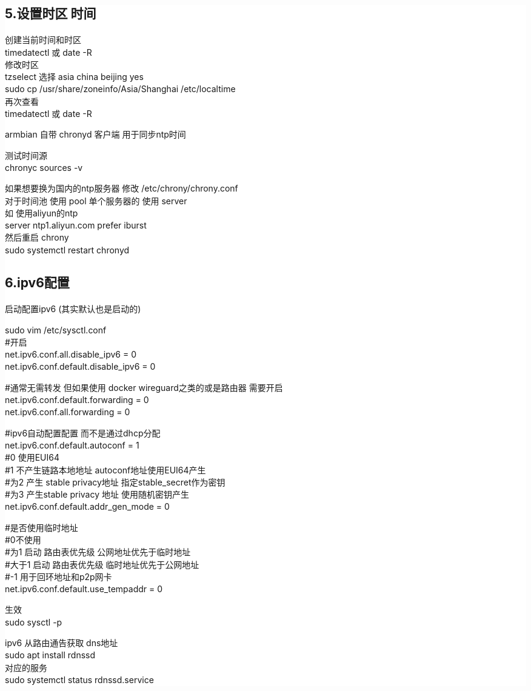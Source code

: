 5.设置时区 时间
---------

创建当前时间和时区  
timedatectl 或 date -R  
修改时区  
tzselect 选择 asia china beijing yes  
sudo cp /usr/share/zoneinfo/Asia/Shanghai /etc/localtime  
再次查看  
timedatectl 或 date -R

armbian 自带 chronyd 客户端 用于同步ntp时间

测试时间源  
chronyc sources -v

如果想要换为国内的ntp服务器 修改 /etc/chrony/chrony.conf  
对于时间池 使用 pool 单个服务器的 使用 server  
如 使用aliyun的ntp  
server ntp1.aliyun.com prefer iburst  
然后重启 chrony  
sudo systemctl restart chronyd

6.ipv6配置
--------

启动配置ipv6 (其实默认也是启动的)

sudo vim /etc/sysctl.conf  
#开启  
net.ipv6.conf.all.disable\_ipv6 = 0  
net.ipv6.conf.default.disable\_ipv6 = 0

#通常无需转发 但如果使用 docker wireguard之类的或是路由器 需要开启  
net.ipv6.conf.default.forwarding = 0  
net.ipv6.conf.all.forwarding = 0

#ipv6自动配置配置 而不是通过dhcp分配  
net.ipv6.conf.default.autoconf = 1  
#0 使用EUI64  
#1 不产生链路本地地址 autoconf地址使用EUI64产生  
#为2 产生 stable privacy地址 指定stable\_secret作为密钥  
#为3 产生stable privacy 地址 使用随机密钥产生  
net.ipv6.conf.default.addr\_gen\_mode = 0

#是否使用临时地址  
#0不使用  
#为1 启动 路由表优先级 公网地址优先于临时地址  
#大于1 启动 路由表优先级 临时地址优先于公网地址  
#-1 用于回环地址和p2p网卡  
net.ipv6.conf.default.use\_tempaddr = 0

生效  
sudo sysctl -p

ipv6 从路由通告获取 dns地址  
sudo apt install rdnssd  
对应的服务  
sudo systemctl status rdnssd.service
